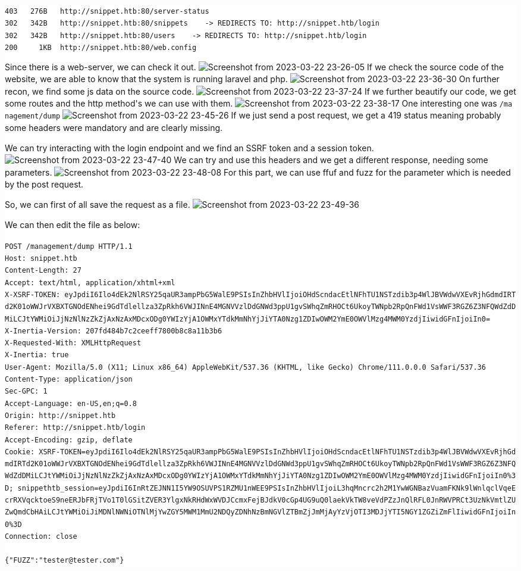 ```
403   276B   http://snippet.htb:80/server-status
302   342B   http://snippet.htb:80/snippets    -> REDIRECTS TO: http://snippet.htb/login
302   342B   http://snippet.htb:80/users    -> REDIRECTS TO: http://snippet.htb/login
200     1KB  http://snippet.htb:80/web.config
```
Since there is a web-server, we can check it out.
![Screenshot from 2023-03-22 23-26-05](https://user-images.githubusercontent.com/99975622/228446013-ff52631e-83a4-4eb4-bbcf-09b5836c6f8b.png)
 If we check the source code of the website, we are able to know that the system is running laravel and php.
 ![Screenshot from 2023-03-22 23-36-30](https://user-images.githubusercontent.com/99975622/228446594-2862b82b-8bb2-4023-8b42-1e647f4cf191.png)
On further recon, we find some js data on the source code.
![Screenshot from 2023-03-22 23-37-24](https://user-images.githubusercontent.com/99975622/228447194-6c4ba0d7-e12a-4c5b-9a40-f8973b09ee83.png)
If we further beautify our code, we get some routes and the http method's we can use with them.
![Screenshot from 2023-03-22 23-38-17](https://user-images.githubusercontent.com/99975622/228447248-11223013-79a2-4ac3-af1f-58a8d20b2771.png)
One interesting one was ```/management/dump```
![Screenshot from 2023-03-22 23-45-26](https://user-images.githubusercontent.com/99975622/228447722-85b92b9e-3ea2-4f69-ae4d-ca7bf8ea3e79.png)
If we just send a post request, we get a 419 status meaning probably some headers were mandatory and are clearly missing.

We can try interacting with the login endpoint and we find an SSRF token and a session token.
![Screenshot from 2023-03-22 23-47-40](https://user-images.githubusercontent.com/99975622/228448587-6039ac43-1d4d-4bad-b45c-a1ad93c3ca85.png)
We can try and use this headers and we get a different response, needing some parameters.
![Screenshot from 2023-03-22 23-48-08](https://user-images.githubusercontent.com/99975622/228448882-49fa354a-3007-4054-8d11-dcc9aaa2258d.png)
For this part, we can use ffuf and fuzz for the parameter which is needed by the post request.

So, we can first of all save the request as a file.
![Screenshot from 2023-03-22 23-49-36](https://user-images.githubusercontent.com/99975622/228449226-d159e556-07b4-420b-bb48-ddf482550815.png)

We can then edit the file as below:
```
POST /management/dump HTTP/1.1
Host: snippet.htb
Content-Length: 27
Accept: text/html, application/xhtml+xml
X-XSRF-TOKEN: eyJpdiI6Ilo4dEk2NlRSY25qaUR3ampPbG5WalE9PSIsInZhbHVlIjoiOHdScndacEtlNFhTU1NSTzdib3p4WlJBVWdwVXEvRjhGdmdIRTd2K01oWWJrVXBXTGNOdENhei9GdTdlellza3ZpRkh6VWJINnE4MGNVVzlDdGNWd3ppU1gvSWhqZmRHOCt6UkoyTWNpb2RpQnFWd1VsWWF3RGZ6Z3NFQWdZdDMiLCJtYWMiOiJjNzNlNzZkZjAxNzAxMDcxODg0YWIzYjA1OWMxYTdkMmNhYjJiYTA0Nzg1ZDIwOWM2YmE0OWVlMzg4MWM0YzdjIiwidGFnIjoiIn0=
X-Inertia-Version: 207fd484b7c2ceeff7800b8c8a11b3b6
X-Requested-With: XMLHttpRequest
X-Inertia: true
User-Agent: Mozilla/5.0 (X11; Linux x86_64) AppleWebKit/537.36 (KHTML, like Gecko) Chrome/111.0.0.0 Safari/537.36
Content-Type: application/json
Sec-GPC: 1
Accept-Language: en-US,en;q=0.8
Origin: http://snippet.htb
Referer: http://snippet.htb/login
Accept-Encoding: gzip, deflate
Cookie: XSRF-TOKEN=eyJpdiI6Ilo4dEk2NlRSY25qaUR3ampPbG5WalE9PSIsInZhbHVlIjoiOHdScndacEtlNFhTU1NSTzdib3p4WlJBVWdwVXEvRjhGdmdIRTd2K01oWWJrVXBXTGNOdENhei9GdTdlellza3ZpRkh6VWJINnE4MGNVVzlDdGNWd3ppU1gvSWhqZmRHOCt6UkoyTWNpb2RpQnFWd1VsWWF3RGZ6Z3NFQWdZdDMiLCJtYWMiOiJjNzNlNzZkZjAxNzAxMDcxODg0YWIzYjA1OWMxYTdkMmNhYjJiYTA0Nzg1ZDIwOWM2YmE0OWVlMzg4MWM0YzdjIiwidGFnIjoiIn0%3D; snippethtb_session=eyJpdiI6InRtZEJNN1I5YW9OSUVPS1RZMU1nWEE9PSIsInZhbHVlIjoiL3hqMncrc2h2M1YwWGNBazVuamFKNk9lWnlqclVqeEcrRXVqcktoeS9neERJbFRjTVo1T0lGSitZVER3YlgxNkRHdWxWVDJCcmxFejBJdkV0cGp4UG9uQ0laekVkTW8veVdPZzJnQlRFL0JnRWVPRCt3UzNkVmtlZUZwQmdCbHAiLCJtYWMiOiJiMDNlNWNiOTNlMjYwZGY5MWM1MmU2NDQyZDNhNzBmNGVlZTBmZjJmMjAyYzVjOTI3MDJjYTI5NGY1ZGZiZmFlIiwidGFnIjoiIn0%3D
Connection: close

{"FUZZ":"tester@tester.com"}
```